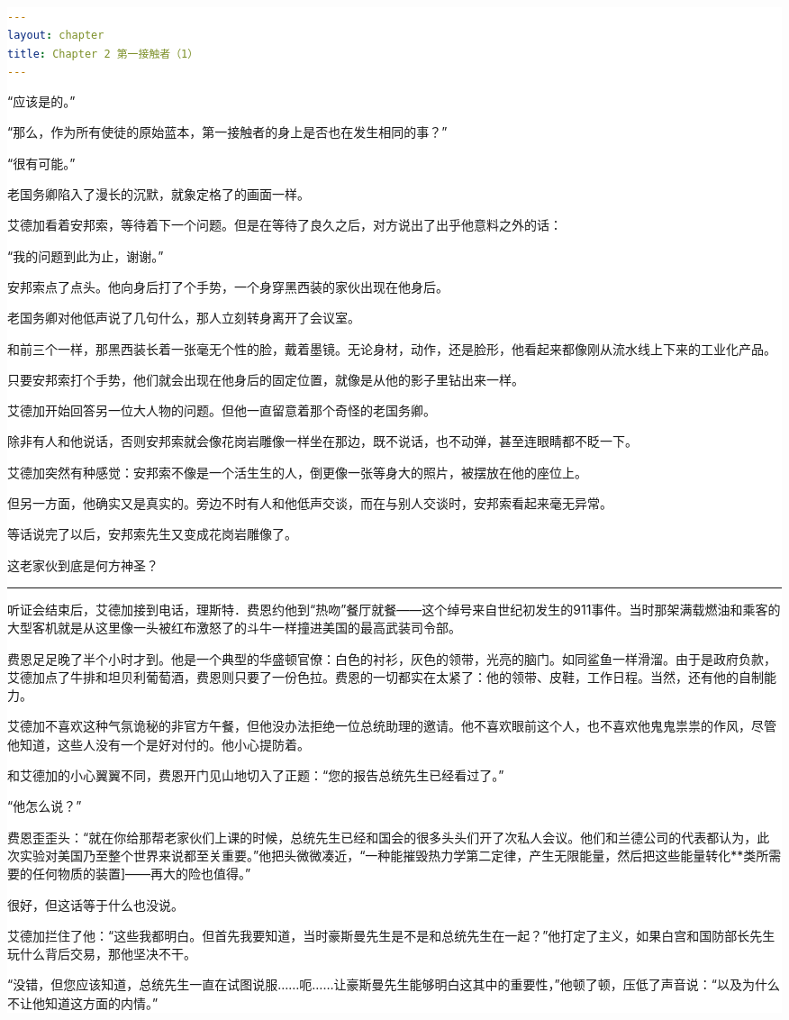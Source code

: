 ```yaml
---
layout: chapter
title: Chapter 2 第一接触者（1）
---
```



“应该是的。”

“那么，作为所有使徒的原始蓝本，第一接触者的身上是否也在发生相同的事？”

“很有可能。”

老国务卿陷入了漫长的沉默，就象定格了的画面一样。

艾德加看着安邦索，等待着下一个问题。但是在等待了良久之后，对方说出了出乎他意料之外的话：

“我的问题到此为止，谢谢。”

安邦索点了点头。他向身后打了个手势，一个身穿黑西装的家伙出现在他身后。

老国务卿对他低声说了几句什么，那人立刻转身离开了会议室。

和前三个一样，那黑西装长着一张毫无个性的脸，戴着墨镜。无论身材，动作，还是脸形，他看起来都像刚从流水线上下来的工业化产品。

只要安邦索打个手势，他们就会出现在他身后的固定位置，就像是从他的影子里钻出来一样。

艾德加开始回答另一位大人物的问题。但他一直留意着那个奇怪的老国务卿。

除非有人和他说话，否则安邦索就会像花岗岩雕像一样坐在那边，既不说话，也不动弹，甚至连眼睛都不眨一下。

艾德加突然有种感觉：安邦索不像是一个活生生的人，倒更像一张等身大的照片，被摆放在他的座位上。

但另一方面，他确实又是真实的。旁边不时有人和他低声交谈，而在与别人交谈时，安邦索看起来毫无异常。

等话说完了以后，安邦索先生又变成花岗岩雕像了。

这老家伙到底是何方神圣？

***********************

听证会结束后，艾德加接到电话，理斯特．费恩约他到“热吻”餐厅就餐——这个绰号来自世纪初发生的911事件。当时那架满载燃油和乘客的大型客机就是从这里像一头被红布激怒了的斗牛一样撞进美国的最高武装司令部。

费恩足足晚了半个小时才到。他是一个典型的华盛顿官僚：白色的衬衫，灰色的领带，光亮的脑门。如同鲨鱼一样滑溜。由于是政府负款，艾德加点了牛排和坦贝利葡萄酒，费恩则只要了一份色拉。费恩的一切都实在太紧了：他的领带、皮鞋，工作日程。当然，还有他的自制能力。

艾德加不喜欢这种气氛诡秘的非官方午餐，但他没办法拒绝一位总统助理的邀请。他不喜欢眼前这个人，也不喜欢他鬼鬼祟祟的作风，尽管他知道，这些人没有一个是好对付的。他小心提防着。

和艾德加的小心翼翼不同，费恩开门见山地切入了正题：“您的报告总统先生已经看过了。”

“他怎么说？”

费恩歪歪头：“就在你给那帮老家伙们上课的时候，总统先生已经和国会的很多头头们开了次私人会议。他们和兰德公司的代表都认为，此次实验对美国乃至整个世界来说都至关重要。”他把头微微凑近，“一种能摧毁热力学第二定律，产生无限能量，然后把这些能量转化**类所需要的任何物质的装置]——再大的险也值得。”

很好，但这话等于什么也没说。

艾德加拦住了他：“这些我都明白。但首先我要知道，当时豪斯曼先生是不是和总统先生在一起？”他打定了主义，如果白宫和国防部长先生玩什么背后交易，那他坚决不干。

“没错，但您应该知道，总统先生一直在试图说服……呃……让豪斯曼先生能够明白这其中的重要性，”他顿了顿，压低了声音说：“以及为什么不让他知道这方面的内情。”
